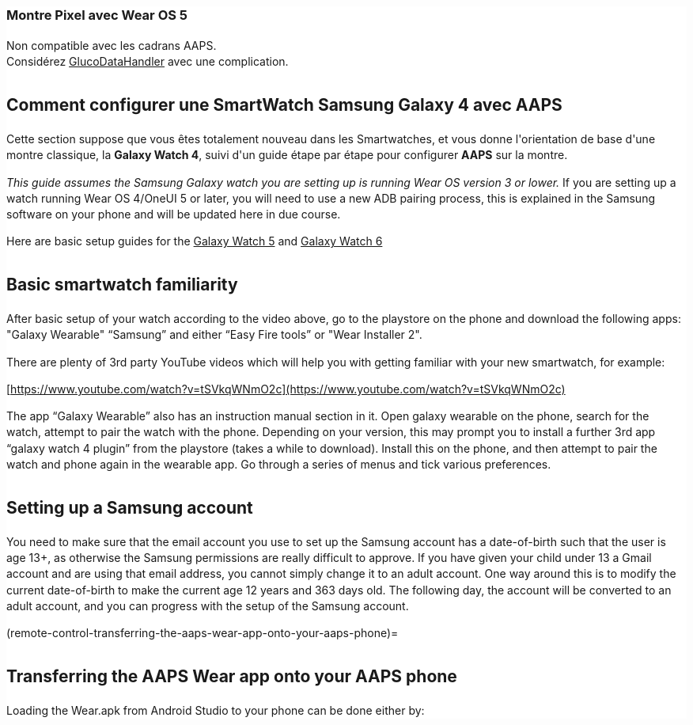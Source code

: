 ### Montre Pixel avec Wear OS 5

Non compatible avec les cadrans AAPS.  
Considérez [GlucoDataHandler](https://play.google.com/store/apps/details?id=de.michelinside.glucodatahandler) avec une complication.

## Comment configurer une SmartWatch Samsung Galaxy 4 avec **AAPS**

Cette section suppose que vous êtes totalement nouveau dans les Smartwatches, et vous donne l'orientation de base d'une montre classique, la **Galaxy Watch 4**, suivi d'un guide étape par étape pour configurer **AAPS** sur la montre.

_This guide assumes the Samsung Galaxy watch you are setting up is running Wear OS version 3 or lower._ If you are setting up a watch running Wear OS 4/OneUI 5 or later, you will need to use a new ADB pairing process, this is explained in the Samsung software on your phone and will be updated here in due course.

Here are basic setup guides for the [Galaxy Watch 5](https://www.youtube.com/watch?v=Y5upzOIxwTU) and [Galaxy Watch 6](https://www.youtube.com/watch?v=D6bq20KzPW0)

## Basic smartwatch familiarity

After basic setup of your watch according to the video above, go to the playstore on the phone and download the following apps: "Galaxy Wearable" “Samsung” and either “Easy Fire tools” or "Wear Installer 2".

There are plenty of 3rd party YouTube videos which will help you with getting familiar with your new smartwatch, for example:

[https://www.youtube.com/watch?v=tSVkqWNmO2c](https://www.youtube.com/watch?v=tSVkqWNmO2c)

The app “Galaxy Wearable” also has an instruction manual section in it. Open galaxy wearable on the phone, search for the watch, attempt to pair the watch with the phone. Depending on your version, this may prompt you to install a further 3rd app “galaxy watch 4 plugin” from the playstore (takes a while to download). Install this on the phone, and then attempt to pair the watch and phone again in the wearable app. Go through a series of menus and tick various preferences.

## Setting up a Samsung account

You need to make sure that the email account you use to set up the Samsung account has a date-of-birth such that the user is age 13+, as otherwise the Samsung permissions are really difficult to approve. If you have given your child under 13 a Gmail account and are using that email address, you cannot simply change it to an adult account. One way around this is to modify the current date-of-birth to make the current age 12 years and 363 days old. The following day, the account will be converted to an adult account, and you can progress with the setup of the Samsung account.

(remote-control-transferring-the-aaps-wear-app-onto-your-aaps-phone)=

## Transferring the **AAPS** Wear app onto your **AAPS** phone

Loading the Wear.apk from Android Studio to your phone can be done either by:

